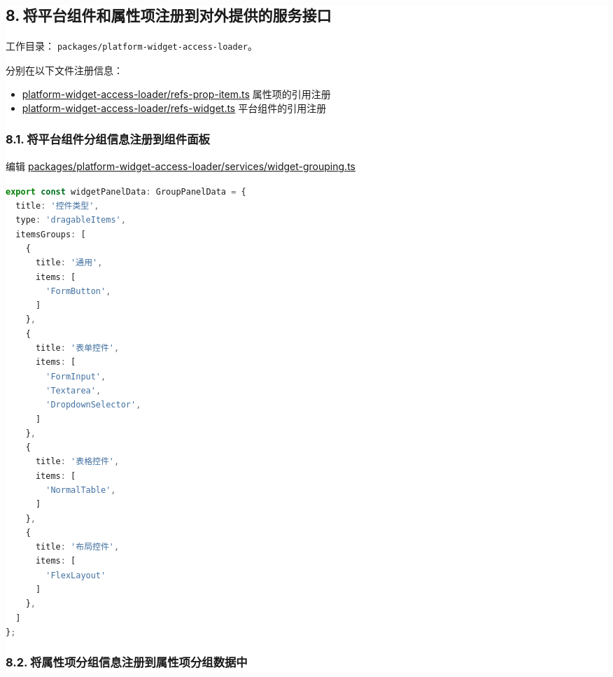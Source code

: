
## 8. 将平台组件和属性项注册到对外提供的服务接口

工作目录： `packages/platform-widget-access-loader`。

分别在以下文件注册信息：

- [platform-widget-access-loader/refs-prop-item.ts](../packages/platform-widget-access-loader/refs-prop-item.ts) 属性项的引用注册
- [platform-widget-access-loader/refs-widget.ts](../packages/platform-widget-access-loader/refs-widget.ts) 平台组件的引用注册

### 8.1. 将平台组件分组信息注册到组件面板

编辑 [packages/platform-widget-access-loader/services/widget-grouping.ts](../packages/platform-widget-access-loader/services/widget-grouping.ts)

```ts
export const widgetPanelData: GroupPanelData = {
  title: '控件类型',
  type: 'dragableItems',
  itemsGroups: [
    {
      title: '通用',
      items: [
        'FormButton',
      ]
    },
    {
      title: '表单控件',
      items: [
        'FormInput',
        'Textarea',
        'DropdownSelector',
      ]
    },
    {
      title: '表格控件',
      items: [
        'NormalTable',
      ]
    },
    {
      title: '布局控件',
      items: [
        'FlexLayout'
      ]
    },
  ]
};
```

### 8.2. 将属性项分组信息注册到属性项分组数据中
